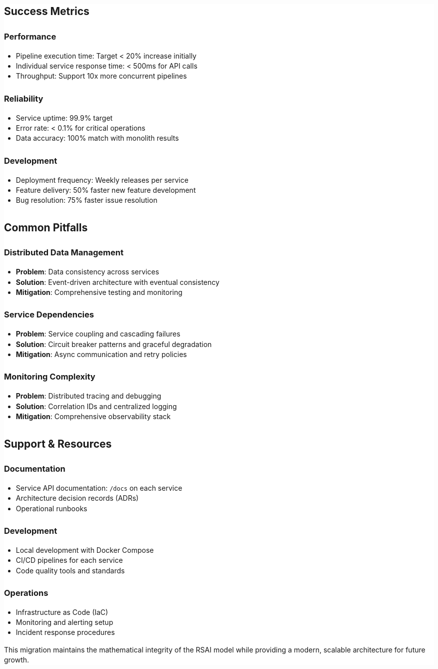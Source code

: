## Success Metrics

### Performance
- Pipeline execution time: Target < 20% increase initially
- Individual service response time: < 500ms for API calls
- Throughput: Support 10x more concurrent pipelines

### Reliability
- Service uptime: 99.9% target
- Error rate: < 0.1% for critical operations
- Data accuracy: 100% match with monolith results

### Development
- Deployment frequency: Weekly releases per service
- Feature delivery: 50% faster new feature development
- Bug resolution: 75% faster issue resolution

## Common Pitfalls

### Distributed Data Management
- **Problem**: Data consistency across services
- **Solution**: Event-driven architecture with eventual consistency
- **Mitigation**: Comprehensive testing and monitoring

### Service Dependencies
- **Problem**: Service coupling and cascading failures
- **Solution**: Circuit breaker patterns and graceful degradation
- **Mitigation**: Async communication and retry policies

### Monitoring Complexity
- **Problem**: Distributed tracing and debugging
- **Solution**: Correlation IDs and centralized logging
- **Mitigation**: Comprehensive observability stack

## Support & Resources

### Documentation
- Service API documentation: `/docs` on each service
- Architecture decision records (ADRs)
- Operational runbooks

### Development
- Local development with Docker Compose
- CI/CD pipelines for each service
- Code quality tools and standards

### Operations
- Infrastructure as Code (IaC)
- Monitoring and alerting setup
- Incident response procedures

This migration maintains the mathematical integrity of the RSAI model while providing a modern, scalable architecture for future growth.